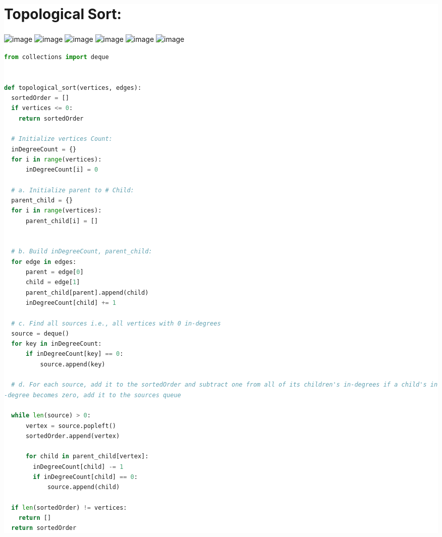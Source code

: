 # Topological Sort:

<img width="995" alt="image" src="https://user-images.githubusercontent.com/35987583/163733413-b6c6ac4f-ca80-4964-baa8-846b266c6351.png">

<img width="996" alt="image" src="https://user-images.githubusercontent.com/35987583/163733422-19a8d00f-37ab-4448-8a39-cd06b32822f9.png">

<img width="949" alt="image" src="https://user-images.githubusercontent.com/35987583/163733428-dded6f5a-682c-47a5-9a97-e4d5c4523677.png">

<img width="1016" alt="image" src="https://user-images.githubusercontent.com/35987583/163733433-aa639b16-bc06-42f8-b572-47f87c6d028a.png">
<img width="1031" alt="image" src="https://user-images.githubusercontent.com/35987583/163733441-b457405c-c512-47c4-a692-11e6cda5a34e.png">
<img width="1034" alt="image" src="https://user-images.githubusercontent.com/35987583/163733450-b6eb3ab0-5160-410b-9af7-1ed216fbc10e.png">


```python
from collections import deque


def topological_sort(vertices, edges):
  sortedOrder = []
  if vertices <= 0:
    return sortedOrder

  # Initialize vertices Count:
  inDegreeCount = {}
  for i in range(vertices):
      inDegreeCount[i] = 0

  # a. Initialize parent to # Child:
  parent_child = {}
  for i in range(vertices):
      parent_child[i] = []
      
  
  # b. Build inDegreeCount, parent_child:
  for edge in edges:
      parent = edge[0]
      child = edge[1]
      parent_child[parent].append(child)
      inDegreeCount[child] += 1
      
  # c. Find all sources i.e., all vertices with 0 in-degrees
  source = deque()
  for key in inDegreeCount:
      if inDegreeCount[key] == 0:
          source.append(key)
          
  # d. For each source, add it to the sortedOrder and subtract one from all of its children's in-degrees if a child's in-degree becomes zero, add it to the sources queue
  
  while len(source) > 0:
      vertex = source.popleft()
      sortedOrder.append(vertex)
      
      for child in parent_child[vertex]:
        inDegreeCount[child] -= 1
        if inDegreeCount[child] == 0:
            source.append(child)
            
  if len(sortedOrder) != vertices:
    return []
  return sortedOrder
```